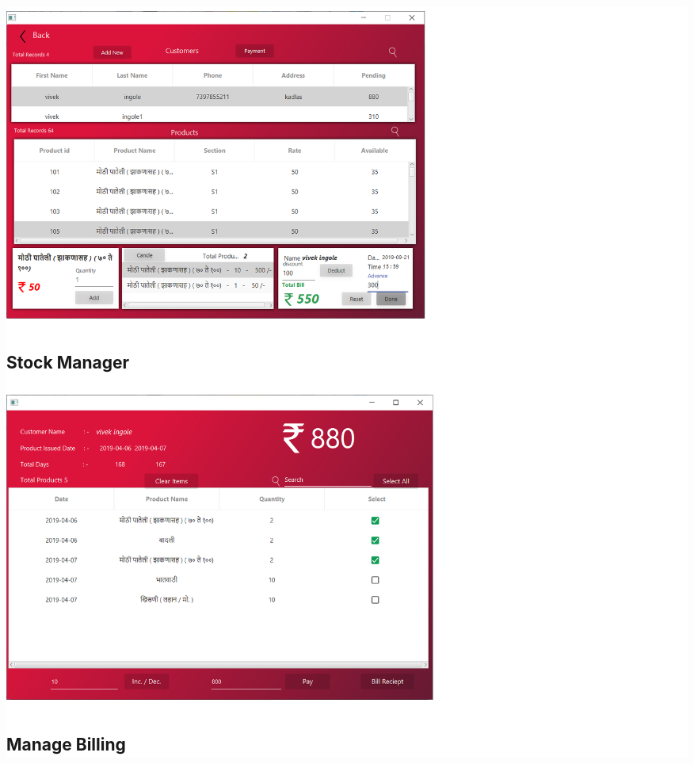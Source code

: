 <img src="screenshot/7.png" height=400 width=600/><br>
## Stock Manager

<img src="screenshot/8.png" height=400 width=600/><br>
## Manage Billing

